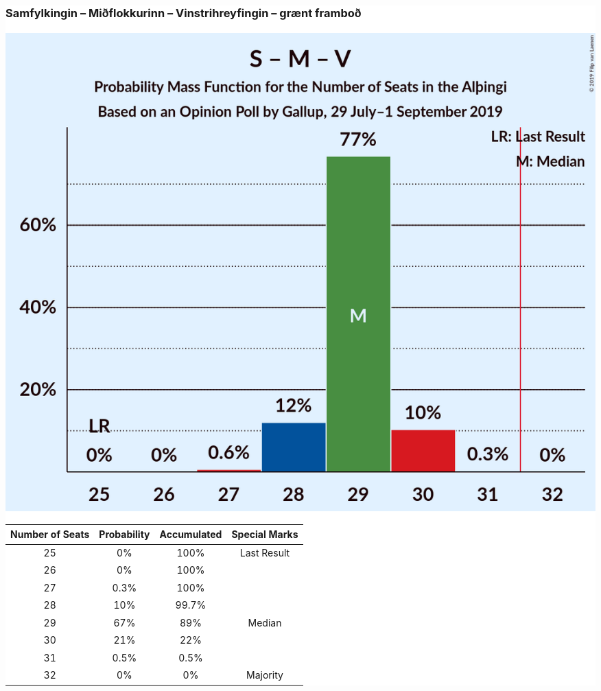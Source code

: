 ### Samfylkingin – Miðflokkurinn – Vinstrihreyfingin – grænt framboð

![Graph with seats probability mass function not yet produced](2019-09-01-Gallup-coalitions-seats-pmf-s–m–v.png "Seats Probability Mass Function")

| Number of Seats | Probability | Accumulated | Special Marks |
|:---------------:|:-----------:|:-----------:|:-------------:|
| 25 | 0% | 100% | Last Result |
| 26 | 0% | 100% |  |
| 27 | 0.3% | 100% |  |
| 28 | 10% | 99.7% |  |
| 29 | 67% | 89% | Median |
| 30 | 21% | 22% |  |
| 31 | 0.5% | 0.5% |  |
| 32 | 0% | 0% | Majority |
